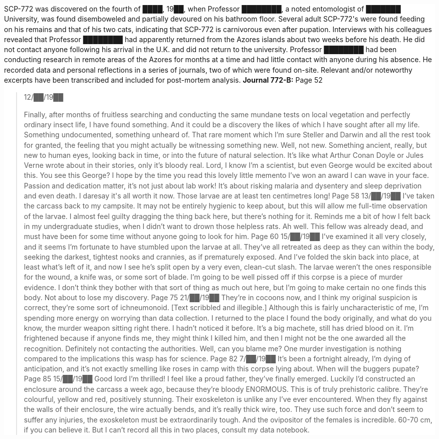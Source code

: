 SCP-772 was discovered on the fourth of ████, 19██, when Professor ████████, a noted entomologist of ███████ University, was found disemboweled and partially devoured on his bathroom floor. Several adult SCP-772's were found feeding on his remains and that of his two cats, indicating that SCP-772 is carnivorous even after pupation. Interviews with his colleagues revealed that Professor ████████ had apparently returned from the Azores islands about two weeks before his death. He did not contact anyone following his arrival in the U.K. and did not return to the university. Professor ████████ had been conducting research in remote areas of the Azores for months at a time and had little contact with anyone during his absence. He recorded data and personal reflections in a series of journals, two of which were found on-site. Relevant and/or noteworthy excerpts have been transcribed and included for post-mortem analysis.
**Journal 772-B:**
Page 52
> 12/██/19██  
>    
>  Finally, after months of fruitless searching and conducting the same mundane tests on local vegetation and perfectly ordinary insect life, I have found something. And it could be a discovery the likes of which I have sought after all my life. Something undocumented, something unheard of. That rare moment which I’m sure Steller and Darwin and all the rest took for granted, the feeling that you might actually be witnessing something new. Well, not new. Something ancient, really, but new to human eyes, looking back in time, or into the future of natural selection. It’s like what Arthur Conan Doyle or Jules Verne wrote about in their stories, only it’s bloody real. Lord, I know I’m a scientist, but even George would be excited about this. You see this George? I hope by the time you read this lovely little memento I’ve won an award I can wave in your face. Passion and dedication matter, it’s not just about lab work! It’s about risking malaria and dysentery and sleep deprivation and even death. I daresay it's all worth it now. Those larvae are at least ten centimetres long!
Page 58
> 13/██/19██
> I’ve taken the carcass back to my campsite. It may not be entirely hygienic to keep about, but this will allow me full-time observation of the larvae. I almost feel guilty dragging the thing back here, but there’s nothing for it. Reminds me a bit of how I felt back in my undergraduate studies, when I didn’t want to drown those helpless rats. Ah well. This fellow was already dead, and must have been for some time without anyone going to look for him.
Page 60
> 15/██/19██
> I’ve examined it all very closely, and it seems I’m fortunate to have stumbled upon the larvae at all. They’ve all retreated as deep as they can within the body, seeking the darkest, tightest nooks and crannies, as if prematurely exposed. And I’ve folded the skin back into place, at least what’s left of it, and now I see he’s split open by a very even, clean-cut slash. The larvae weren’t the ones responsible for the wound, a knife was, or some sort of blade. I’m going to be well pissed off if this corpse is a piece of murder evidence. I don’t think they bother with that sort of thing as much out here, but I’m going to make certain no one finds this body. Not about to lose my discovery.
Page 75
> 21/██/19██
> They’re in cocoons now, and I think my original suspicion is correct, they’re some sort of ichneumonoid. [Text scribbled and illegible.] Although this is fairly uncharacteristic of me, I’m spending more energy on worrying than data collection. I returned to the place I found the body originally, and what do you know, the murder weapon sitting right there. I hadn’t noticed it before. It’s a big machete, still has dried blood on it. I’m frightened because if anyone finds me, they might think I killed him, and then I might not be the one awarded all the recognition. Definitely not contacting the authorities. Well, can you blame me? One murder investigation is nothing compared to the implications this wasp has for science.
Page 82
> 7/██/19██
> It’s been a fortnight already, I’m dying of anticipation, and it’s not exactly smelling like roses in camp with this corpse lying about. When will the buggers pupate?
Page 85
> 15/██/19██
> Good lord I’m thrilled! I feel like a proud father, they’ve finally emerged. Luckily I’d constructed an enclosure around the carcass a week ago, because they’re bloody ENORMOUS. This is of truly prehistoric calibre. They’re colourful, yellow and red, positively stunning. Their exoskeleton is unlike any I’ve ever encountered. When they fly against the walls of their enclosure, the wire actually bends, and it’s really thick wire, too. They use such force and don’t seem to suffer any injuries, the exoskeleton must be extraordinarily tough. And the ovipositor of the females is incredible. 60-70 cm, if you can believe it. But I can’t record all this in two places, consult my data notebook.